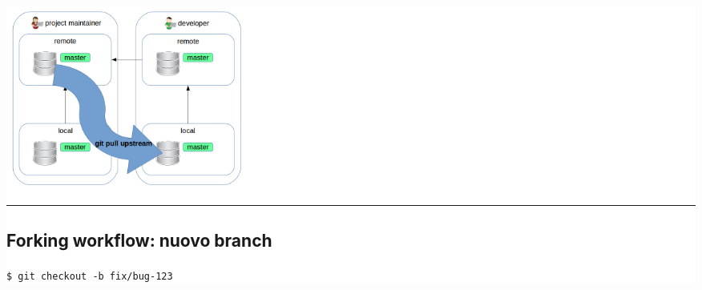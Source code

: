 <img style="width:300px" src="images/worflow-developer-pull-upstream.png" data-action="zoom">

-----

## Forking workflow: nuovo branch

    $ git checkout -b fix/bug-123
